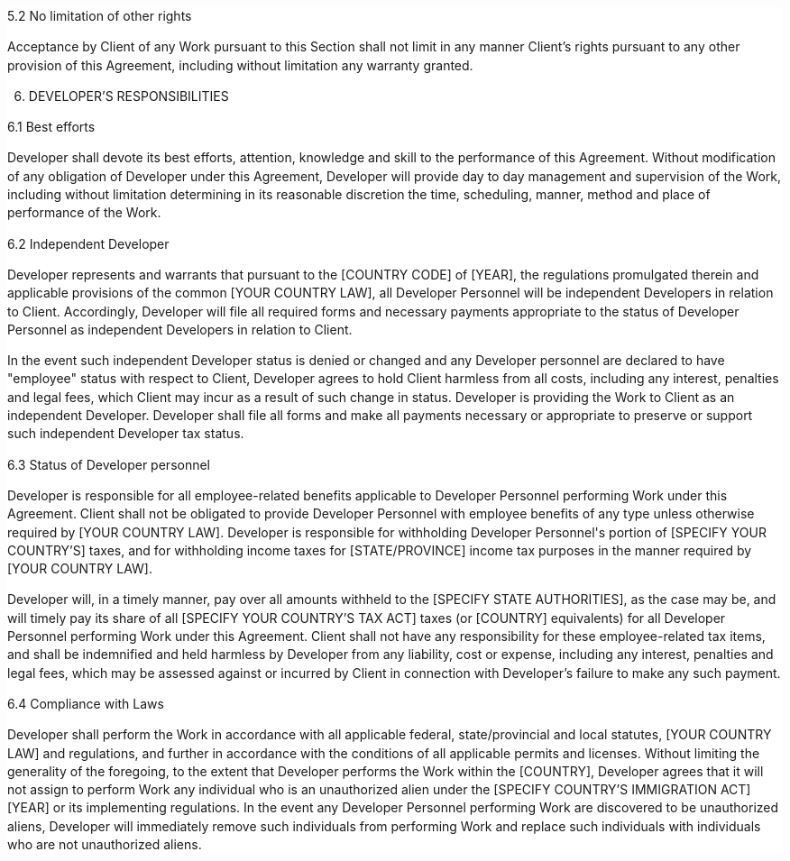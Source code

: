 5.2	No limitation of other rights

Acceptance by Client of any Work pursuant to this Section shall not limit in any manner Client’s rights pursuant to any other provision of this Agreement, including without limitation any warranty granted.


6.	DEVELOPER’S RESPONSIBILITIES

6.1	Best efforts

Developer shall devote its best efforts, attention, knowledge and skill to the performance of this Agreement. Without modification of any obligation of Developer under this Agreement, Developer will provide day to day management and supervision of the Work, including without limitation determining in its reasonable discretion the time, scheduling, manner, method and place of performance of the Work.

6.2	Independent Developer

Developer represents and warrants that pursuant to the [COUNTRY CODE] of [YEAR], the regulations promulgated therein and applicable provisions of the common [YOUR COUNTRY LAW], all Developer Personnel will be independent Developers in relation to Client. Accordingly, Developer will file all required forms and necessary payments appropriate to the status of Developer Personnel as independent Developers in relation to Client. 

In the event such independent Developer status is denied or changed and any Developer personnel are declared to have "employee" status with respect to Client, Developer agrees to hold Client harmless from all costs, including any interest, penalties and legal fees, which Client may incur as a result of such change in status. Developer is providing the Work to Client as an independent Developer. Developer shall file all forms and make all payments necessary or appropriate to preserve or support such independent Developer tax status.

6.3	Status of Developer personnel

Developer is responsible for all employee-related benefits applicable to Developer Personnel performing Work under this Agreement. Client shall not be obligated to provide Developer Personnel with employee benefits of any type unless otherwise required by [YOUR COUNTRY LAW]. Developer is responsible for withholding Developer Personnel's portion of [SPECIFY YOUR COUNTRY’S] taxes, and for withholding income taxes for [STATE/PROVINCE] income tax purposes in the manner required by [YOUR COUNTRY LAW]. 

Developer will, in a timely manner, pay over all amounts withheld to the [SPECIFY STATE AUTHORITIES], as the case may be, and will timely pay its share of all [SPECIFY YOUR COUNTRY’S TAX ACT] taxes (or [COUNTRY] equivalents) for all Developer Personnel performing Work under this Agreement. Client shall not have any responsibility for these employee-related tax items, and shall be indemnified and held harmless by Developer from any liability, cost or expense, including any interest, penalties and legal fees, which may be assessed against or incurred by Client in connection with Developer’s failure to make any such payment.

6.4	Compliance with Laws

Developer shall perform the Work in accordance with all applicable federal, state/provincial and local statutes, [YOUR COUNTRY LAW] and regulations, and further in accordance with the conditions of all applicable permits and licenses. Without limiting the generality of the foregoing, to the extent that Developer performs the Work within the [COUNTRY], Developer agrees that it will not assign to perform Work any individual who is an unauthorized alien under the [SPECIFY COUNTRY’S IMMIGRATION ACT] [YEAR] or its implementing regulations. In the event any Developer Personnel performing Work are discovered to be unauthorized aliens, Developer will immediately remove such individuals from performing Work and replace such individuals with individuals who are not unauthorized aliens.
